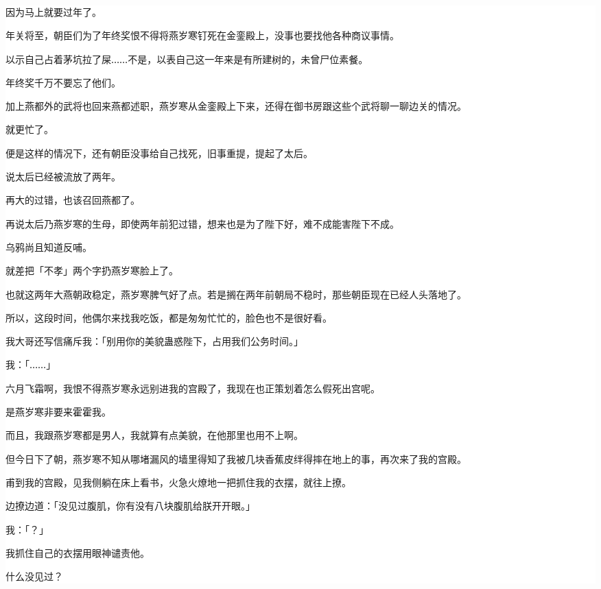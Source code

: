 因为马上就要过年了。


年关将至，朝臣们为了年终奖恨不得将燕岁寒钉死在金銮殿上，没事也要找他各种商议事情。


以示自己占着茅坑拉了屎……不是，以表自己这一年来是有所建树的，未曾尸位素餐。


年终奖千万不要忘了他们。


加上燕都外的武将也回来燕都述职，燕岁寒从金銮殿上下来，还得在御书房跟这些个武将聊一聊边关的情况。


就更忙了。


便是这样的情况下，还有朝臣没事给自己找死，旧事重提，提起了太后。


说太后已经被流放了两年。


再大的过错，也该召回燕都了。


再说太后乃燕岁寒的生母，即使两年前犯过错，想来也是为了陛下好，难不成能害陛下不成。


乌鸦尚且知道反哺。


就差把「不孝」两个字扔燕岁寒脸上了。


也就这两年大燕朝政稳定，燕岁寒脾气好了点。若是搁在两年前朝局不稳时，那些朝臣现在已经人头落地了。


所以，这段时间，他偶尔来找我吃饭，都是匆匆忙忙的，脸色也不是很好看。


我大哥还写信痛斥我：「别用你的美貌蛊惑陛下，占用我们公务时间。」


我：「……」


六月飞霜啊，我恨不得燕岁寒永远别进我的宫殿了，我现在也正策划着怎么假死出宫呢。


是燕岁寒非要来霍霍我。


而且，我跟燕岁寒都是男人，我就算有点美貌，在他那里也用不上啊。


但今日下了朝，燕岁寒不知从哪堵漏风的墙里得知了我被几块香蕉皮绊得摔在地上的事，再次来了我的宫殿。


甫到我的宫殿，见我侧躺在床上看书，火急火燎地一把抓住我的衣摆，就往上撩。


边撩边道：「没见过腹肌，你有没有八块腹肌给朕开开眼。」


我：「？」


我抓住自己的衣摆用眼神谴责他。


什么没见过？
